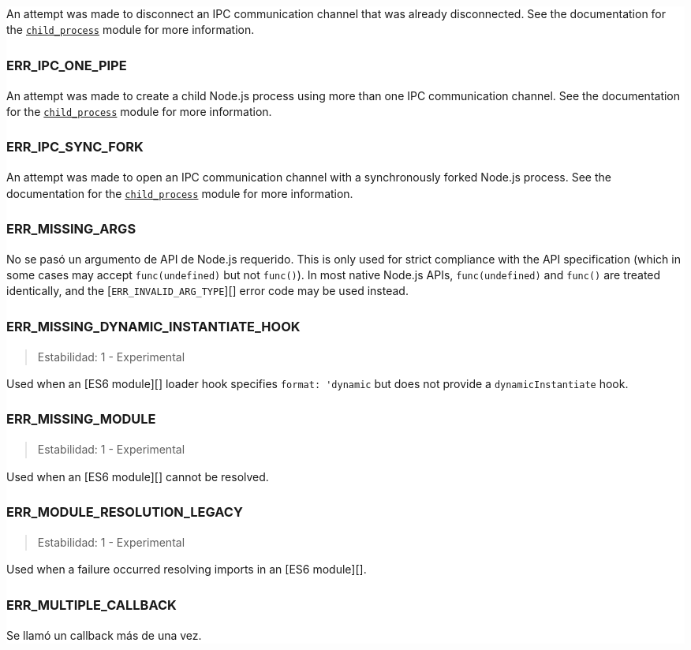 An attempt was made to disconnect an IPC communication channel that was already disconnected. See the documentation for the [`child_process`](child_process.html) module for more information.

<a id="ERR_IPC_ONE_PIPE"></a>

### ERR_IPC_ONE_PIPE

An attempt was made to create a child Node.js process using more than one IPC communication channel. See the documentation for the [`child_process`](child_process.html) module for more information.

<a id="ERR_IPC_SYNC_FORK"></a>

### ERR_IPC_SYNC_FORK

An attempt was made to open an IPC communication channel with a synchronously forked Node.js process. See the documentation for the [`child_process`](child_process.html) module for more information.

<a id="ERR_MISSING_ARGS"></a>

### ERR_MISSING_ARGS

No se pasó un argumento de API de Node.js requerido. This is only used for strict compliance with the API specification (which in some cases may accept `func(undefined)` but not `func()`). In most native Node.js APIs, `func(undefined)` and `func()` are treated identically, and the [`ERR_INVALID_ARG_TYPE`][] error code may be used instead.

<a id="ERR_MISSING_DYNAMIC_INSTANTIATE_HOOK"></a>

### ERR_MISSING_DYNAMIC_INSTANTIATE_HOOK

> Estabilidad: 1 - Experimental

Used when an \[ES6 module\]\[\] loader hook specifies `format: 'dynamic` but does not provide a `dynamicInstantiate` hook.

<a id="ERR_MISSING_MODULE"></a>

### ERR_MISSING_MODULE

> Estabilidad: 1 - Experimental

Used when an \[ES6 module\]\[\] cannot be resolved.

<a id="ERR_MODULE_RESOLUTION_LEGACY"></a>

### ERR_MODULE_RESOLUTION_LEGACY

> Estabilidad: 1 - Experimental

Used when a failure occurred resolving imports in an \[ES6 module\]\[\].

<a id="ERR_MULTIPLE_CALLBACK"></a>

### ERR_MULTIPLE_CALLBACK

Se llamó un callback más de una vez.
